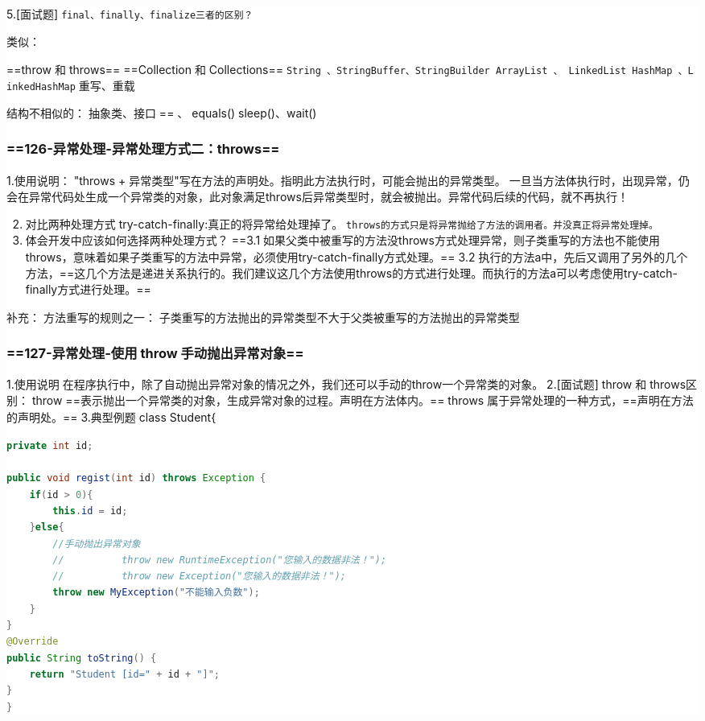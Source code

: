 5.[面试题] 
`final、finally、finalize三者的区别？`

类似：

==throw 和 throws==
==Collection 和 Collections==
`String 、StringBuffer、StringBuilder
ArrayList 、 LinkedList
HashMap 、LinkedHashMap`
重写、重载

结构不相似的：
抽象类、接口
== 、 equals()
sleep()、wait()

### ==126-异常处理-异常处理方式二：throws== 

1.使用说明：
"throws + 异常类型"写在方法的声明处。指明此方法执行时，可能会抛出的异常类型。
一旦当方法体执行时，出现异常，仍会在异常代码处生成一个异常类的对象，此对象满足throws后异常类型时，就会被抛出。异常代码后续的代码，就不再执行！

2. 对比两种处理方式
   try-catch-finally:真正的将异常给处理掉了。
   `throws的方式只是将异常抛给了方法的调用者。并没真正将异常处理掉。  `
3. 体会开发中应该如何选择两种处理方式？
   	==3.1 如果父类中被重写的方法没throws方式处理异常，则子类重写的方法也不能使用throws，意味着如果子类重写的方法中异常，必须使用try-catch-finally方式处理。==
    3.2 执行的方法a中，先后又调用了另外的几个方法，==这几个方法是递进关系执行的。我们建议这几个方法使用throws的方式进行处理。而执行的方法a可以考虑使用try-catch-finally方式进行处理。==

补充：
方法重写的规则之一：
子类重写的方法抛出的异常类型不大于父类被重写的方法抛出的异常类型

### ==127-异常处理-使用 throw 手动抛出异常对象== 

1.使用说明
在程序执行中，除了自动抛出异常对象的情况之外，我们还可以手动的throw一个异常类的对象。
2.[面试题] 
throw 和  throws区别：
throw ==表示抛出一个异常类的对象，生成异常对象的过程。声明在方法体内。==
throws 属于异常处理的一种方式，==声明在方法的声明处。==
3.典型例题
class Student{
	

```java
private int id;

public void regist(int id) throws Exception {
    if(id > 0){
        this.id = id;
    }else{
        //手动抛出异常对象
        //			throw new RuntimeException("您输入的数据非法！");
        //			throw new Exception("您输入的数据非法！");
        throw new MyException("不能输入负数");
    }
}
@Override
public String toString() {
    return "Student [id=" + id + "]";
}
}


```